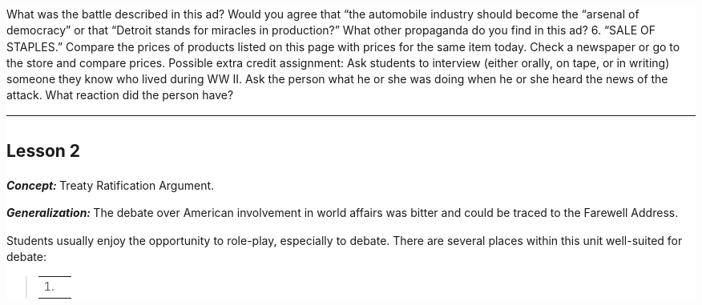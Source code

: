 </td>
</tr>
<tr>
<td>
</td>
<td>
What was the battle described in this ad? Would you agree that “the automobile industry should become the “arsenal of democracy” or that “Detroit stands for miracles in production?” What other propaganda do you find in this ad?
</td>
</tr>
<tr>
<td>
6.
</td>
<td>
“SALE OF STAPLES.”
</td>
</tr>
<tr>
<td>
</td>
<td>
Compare the prices of products listed on this page with prices for the same item today. Check a newspaper or go to the store and compare prices.
</td>
</tr>
</table>
</dl>
</blockquote>
Possible extra credit assignment: Ask students to interview (either orally, on tape, or in writing) someone they know who lived during WW II. Ask the person what he or she was doing when he or she heard the news of the attack. What reaction did the person have?
<hr/>
<h2>
Lesson 2
</h2>
<i>
<b>
Concept:
</b>
</i>
Treaty Ratification Argument.
<p>
<i>
<b>
Generalization:
</b>
</i>
The debate over American involvement in world affairs was bitter and could be traced to the Farewell Address.
</p>
<p>
Students usually enjoy the opportunity to role-play, especially to debate. There are several places within this unit well-suited for debate:
</p>
<blockquote>
<dl>
<table border="0">
<tr>
<td>
1.
</td>
<td>